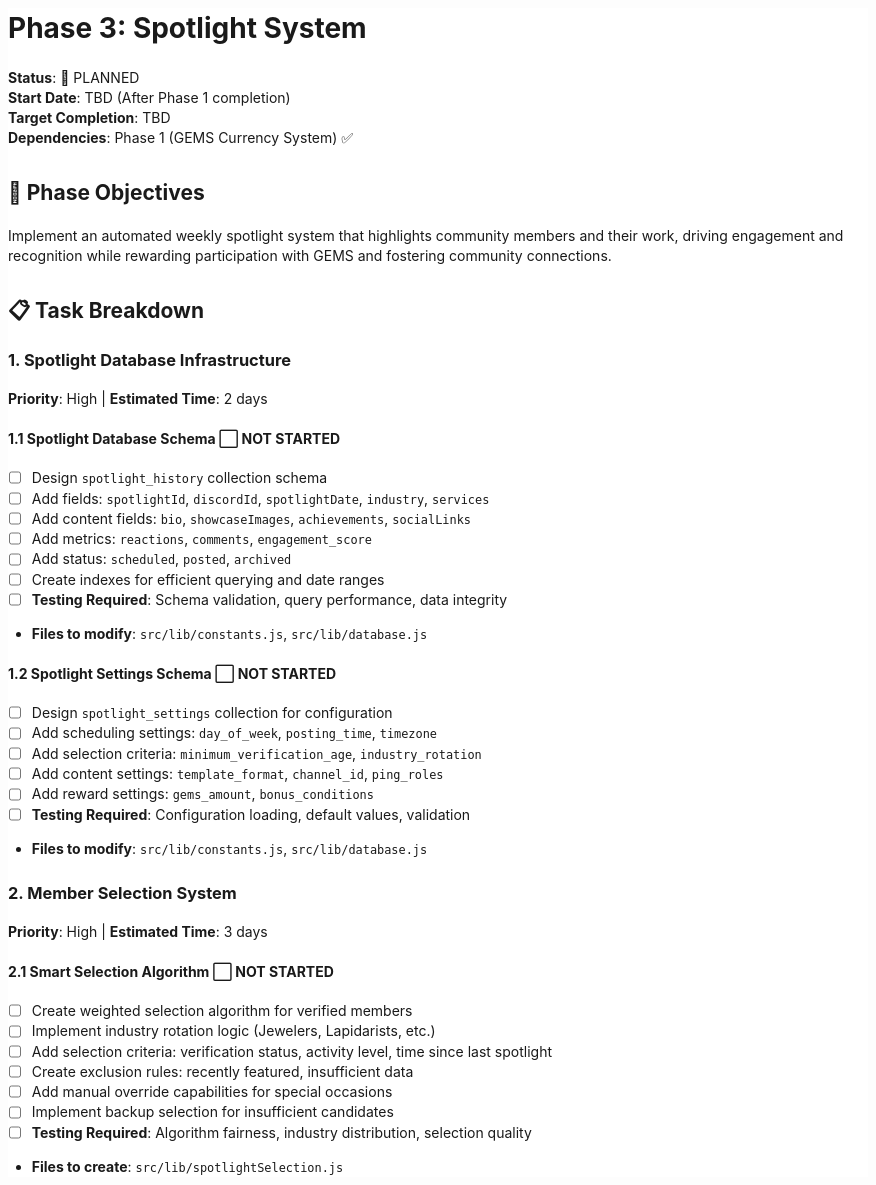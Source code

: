 # Phase 3: Spotlight System

**Status**: 📅 PLANNED  
**Start Date**: TBD (After Phase 1 completion)  
**Target Completion**: TBD  
**Dependencies**: Phase 1 (GEMS Currency System) ✅

## 🎯 Phase Objectives

Implement an automated weekly spotlight system that highlights community members and their work, driving engagement and recognition while rewarding participation with GEMS and fostering community connections.

## 📋 Task Breakdown

### 1. Spotlight Database Infrastructure
**Priority**: High | **Estimated Time**: 2 days

#### 1.1 Spotlight Database Schema ⬜ NOT STARTED
- [ ] Design `spotlight_history` collection schema
- [ ] Add fields: `spotlightId`, `discordId`, `spotlightDate`, `industry`, `services`
- [ ] Add content fields: `bio`, `showcaseImages`, `achievements`, `socialLinks`
- [ ] Add metrics: `reactions`, `comments`, `engagement_score`
- [ ] Add status: `scheduled`, `posted`, `archived`
- [ ] Create indexes for efficient querying and date ranges
- [ ] **Testing Required**: Schema validation, query performance, data integrity
- **Files to modify**: `src/lib/constants.js`, `src/lib/database.js`

#### 1.2 Spotlight Settings Schema ⬜ NOT STARTED
- [ ] Design `spotlight_settings` collection for configuration
- [ ] Add scheduling settings: `day_of_week`, `posting_time`, `timezone`
- [ ] Add selection criteria: `minimum_verification_age`, `industry_rotation`
- [ ] Add content settings: `template_format`, `channel_id`, `ping_roles`
- [ ] Add reward settings: `gems_amount`, `bonus_conditions`
- [ ] **Testing Required**: Configuration loading, default values, validation
- **Files to modify**: `src/lib/constants.js`, `src/lib/database.js`

### 2. Member Selection System
**Priority**: High | **Estimated Time**: 3 days

#### 2.1 Smart Selection Algorithm ⬜ NOT STARTED
- [ ] Create weighted selection algorithm for verified members
- [ ] Implement industry rotation logic (Jewelers, Lapidarists, etc.)
- [ ] Add selection criteria: verification status, activity level, time since last spotlight
- [ ] Create exclusion rules: recently featured, insufficient data
- [ ] Add manual override capabilities for special occasions
- [ ] Implement backup selection for insufficient candidates
- [ ] **Testing Required**: Algorithm fairness, industry distribution, selection quality
- **Files to create**: `src/lib/spotlightSelection.js`
